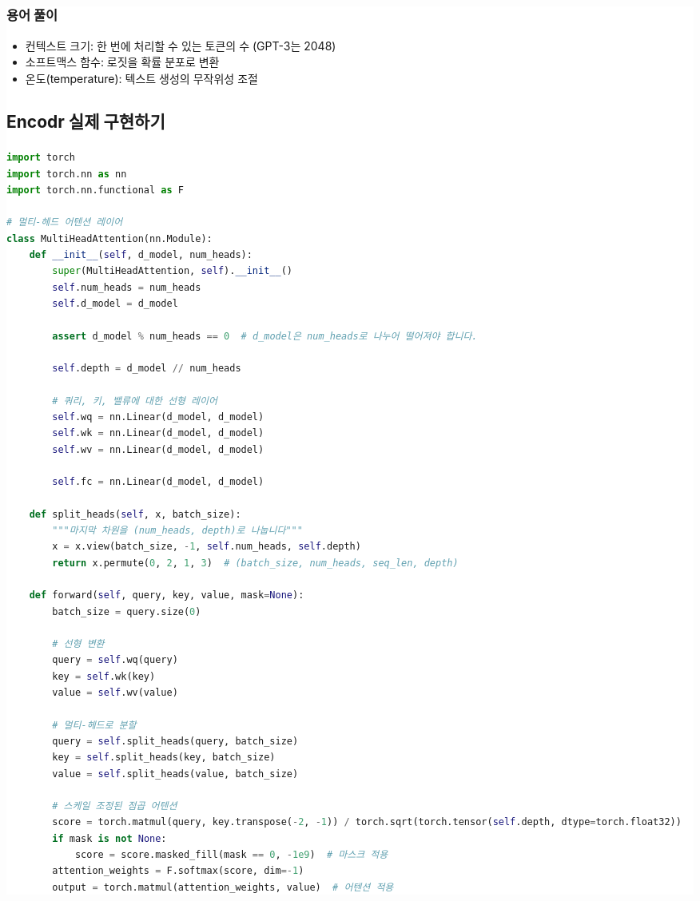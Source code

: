 






### 용어 풀이 

- 컨텍스트 크기: 한 번에 처리할 수 있는 토큰의 수 (GPT-3는 2048)
- 소프트맥스 함수: 로짓을 확률 분포로 변환
- 온도(temperature): 텍스트 생성의 무작위성 조절







## Encodr 실제 구현하기 

```python
import torch
import torch.nn as nn
import torch.nn.functional as F

# 멀티-헤드 어텐션 레이어
class MultiHeadAttention(nn.Module):
    def __init__(self, d_model, num_heads):
        super(MultiHeadAttention, self).__init__()
        self.num_heads = num_heads
        self.d_model = d_model
        
        assert d_model % num_heads == 0  # d_model은 num_heads로 나누어 떨어져야 합니다.
        
        self.depth = d_model // num_heads
        
        # 쿼리, 키, 밸류에 대한 선형 레이어
        self.wq = nn.Linear(d_model, d_model)
        self.wk = nn.Linear(d_model, d_model)
        self.wv = nn.Linear(d_model, d_model)
        
        self.fc = nn.Linear(d_model, d_model)
        
    def split_heads(self, x, batch_size):
        """마지막 차원을 (num_heads, depth)로 나눕니다"""
        x = x.view(batch_size, -1, self.num_heads, self.depth)
        return x.permute(0, 2, 1, 3)  # (batch_size, num_heads, seq_len, depth)

    def forward(self, query, key, value, mask=None):
        batch_size = query.size(0)
        
        # 선형 변환
        query = self.wq(query)
        key = self.wk(key)
        value = self.wv(value)
        
        # 멀티-헤드로 분할
        query = self.split_heads(query, batch_size)
        key = self.split_heads(key, batch_size)
        value = self.split_heads(value, batch_size)
        
        # 스케일 조정된 점곱 어텐션
        score = torch.matmul(query, key.transpose(-2, -1)) / torch.sqrt(torch.tensor(self.depth, dtype=torch.float32))
        if mask is not None:
            score = score.masked_fill(mask == 0, -1e9)  # 마스크 적용
        attention_weights = F.softmax(score, dim=-1)
        output = torch.matmul(attention_weights, value)  # 어텐션 적용
```